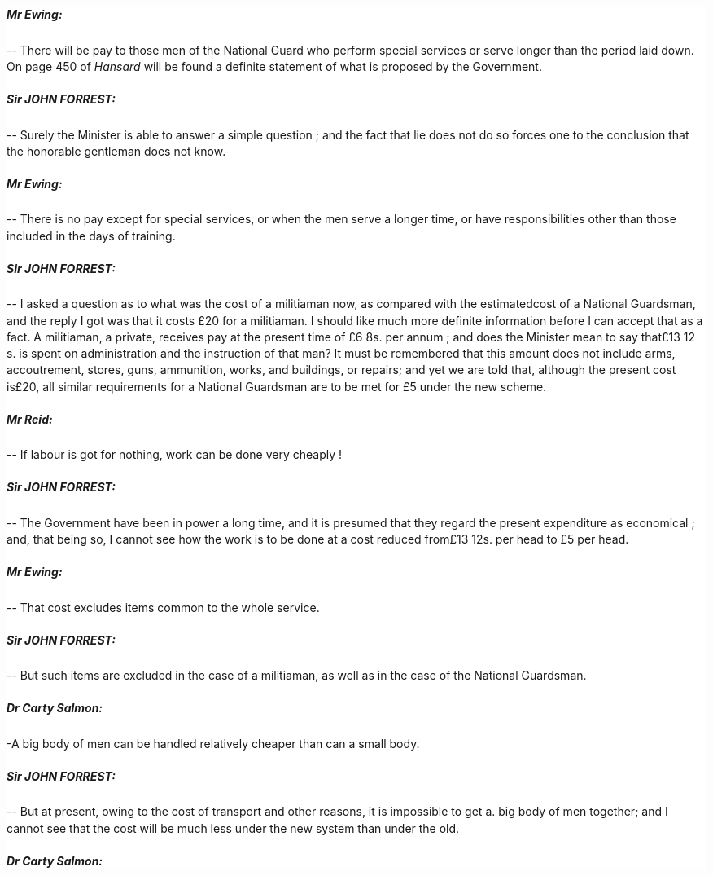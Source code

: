 ##### Mr Ewing:

--  There will be pay to those men of the National Guard who perform special services or serve longer than the period laid down. On page  450  of  *Hansard*  will be found a definite statement of what is proposed by the Government. 

##### Sir JOHN FORREST:

-- Surely the Minister is able to answer a simple question ; and the fact that lie does not do so forces one to the conclusion that the honorable gentleman does not know. 

##### Mr Ewing:

--  There is no pay except for special services, or when the men serve a longer time, or have responsibilities other than those included in the days of training. 

##### Sir JOHN FORREST:

-- I asked a question as to what was the cost of a militiaman now, as compared with the estimatedcost of a National Guardsman, and the reply I got was that it costs £20 for a militiaman. I should like much more definite information before I can accept that as a fact. A militiaman, a private, receives pay at the present time of £6 8s. per annum ; and does the Minister mean to say that£13 12 s. is spent on administration and the instruction of that man? It must be remembered that this amount does not include arms, accoutrement, stores, guns, ammunition, works, and buildings, or repairs; and yet we are told that, although the present cost is£20, all similar requirements for a National Guardsman are to be met for £5 under the new scheme. 

##### Mr Reid:

-- If labour is got for nothing, work can be done very cheaply ! 

##### Sir JOHN FORREST:

-- The Government have been in power a long time, and it is presumed that they regard the present expenditure as economical ; and, that being so, I cannot see how the work is to be done at a cost reduced from£13 12s. per head to £5 per head. 

##### Mr Ewing:

-- That cost excludes items common to the whole service. 

##### Sir JOHN FORREST:

-- But such items are excluded in the case of a militiaman, as well as in the case of the National Guardsman. 

##### Dr Carty Salmon:

-A big body of men can be handled relatively cheaper than can a small body. 

##### Sir JOHN FORREST:

-- But at present, owing to the cost of transport and other reasons, it is impossible to get a. big body of men together; and I cannot see that the cost will be much less under the new system than under the old. 

##### Dr Carty Salmon:

